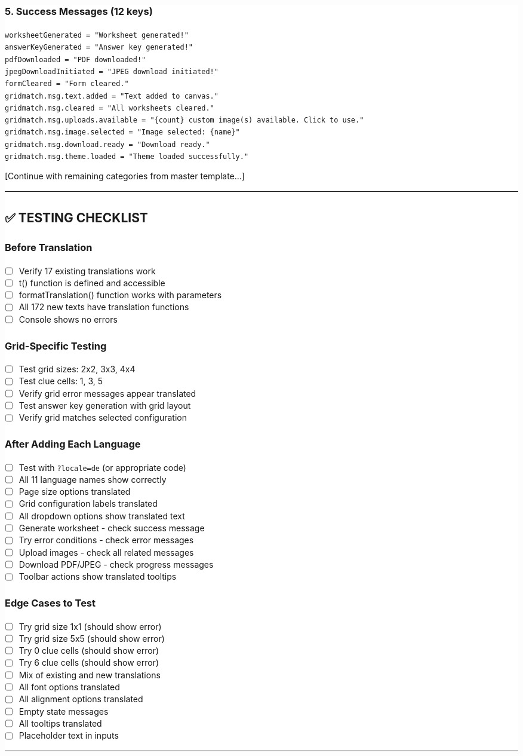 ### 5. Success Messages (12 keys)
```
worksheetGenerated = "Worksheet generated!"
answerKeyGenerated = "Answer key generated!"
pdfDownloaded = "PDF downloaded!"
jpegDownloadInitiated = "JPEG download initiated!"
formCleared = "Form cleared."
gridmatch.msg.text.added = "Text added to canvas."
gridmatch.msg.cleared = "All worksheets cleared."
gridmatch.msg.uploads.available = "{count} custom image(s) available. Click to use."
gridmatch.msg.image.selected = "Image selected: {name}"
gridmatch.msg.download.ready = "Download ready."
gridmatch.msg.theme.loaded = "Theme loaded successfully."
```

[Continue with remaining categories from master template...]

---

## ✅ TESTING CHECKLIST

### Before Translation
- [ ] Verify 17 existing translations work
- [ ] t() function is defined and accessible
- [ ] formatTranslation() function works with parameters
- [ ] All 172 new texts have translation functions
- [ ] Console shows no errors

### Grid-Specific Testing
- [ ] Test grid sizes: 2x2, 3x3, 4x4
- [ ] Test clue cells: 1, 3, 5
- [ ] Verify grid error messages appear translated
- [ ] Test answer key generation with grid layout
- [ ] Verify grid matches selected configuration

### After Adding Each Language
- [ ] Test with `?locale=de` (or appropriate code)
- [ ] All 11 language names show correctly
- [ ] Page size options translated
- [ ] Grid configuration labels translated
- [ ] All dropdown options show translated text
- [ ] Generate worksheet - check success message
- [ ] Try error conditions - check error messages
- [ ] Upload images - check all related messages
- [ ] Download PDF/JPEG - check progress messages
- [ ] Toolbar actions show translated tooltips

### Edge Cases to Test
- [ ] Try grid size 1x1 (should show error)
- [ ] Try grid size 5x5 (should show error)
- [ ] Try 0 clue cells (should show error)
- [ ] Try 6 clue cells (should show error)
- [ ] Mix of existing and new translations
- [ ] All font options translated
- [ ] All alignment options translated
- [ ] Empty state messages
- [ ] All tooltips translated
- [ ] Placeholder text in inputs

---